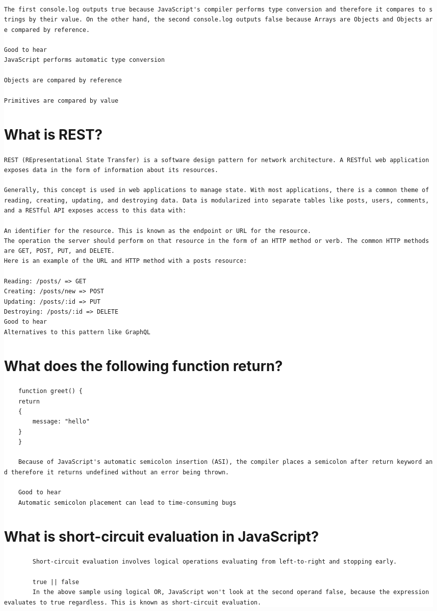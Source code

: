    The first console.log outputs true because JavaScript's compiler performs type conversion and therefore it compares to strings by their value. On the other hand, the second console.log outputs false because Arrays are Objects and Objects are compared by reference.

    Good to hear
    JavaScript performs automatic type conversion

    Objects are compared by reference

    Primitives are compared by value

# What is REST?

    REST (REpresentational State Transfer) is a software design pattern for network architecture. A RESTful web application exposes data in the form of information about its resources.

    Generally, this concept is used in web applications to manage state. With most applications, there is a common theme of reading, creating, updating, and destroying data. Data is modularized into separate tables like posts, users, comments, and a RESTful API exposes access to this data with:

    An identifier for the resource. This is known as the endpoint or URL for the resource.
    The operation the server should perform on that resource in the form of an HTTP method or verb. The common HTTP methods are GET, POST, PUT, and DELETE.
    Here is an example of the URL and HTTP method with a posts resource:

    Reading: /posts/ => GET
    Creating: /posts/new => POST
    Updating: /posts/:id => PUT
    Destroying: /posts/:id => DELETE
    Good to hear
    Alternatives to this pattern like GraphQL

# What does the following function return?
        function greet() {
        return
        {
            message: "hello"
        }
        }

        Because of JavaScript's automatic semicolon insertion (ASI), the compiler places a semicolon after return keyword and therefore it returns undefined without an error being thrown.

        Good to hear
        Automatic semicolon placement can lead to time-consuming bugs

# What is short-circuit evaluation in JavaScript?

            Short-circuit evaluation involves logical operations evaluating from left-to-right and stopping early.

            true || false
            In the above sample using logical OR, JavaScript won't look at the second operand false, because the expression evaluates to true regardless. This is known as short-circuit evaluation.
